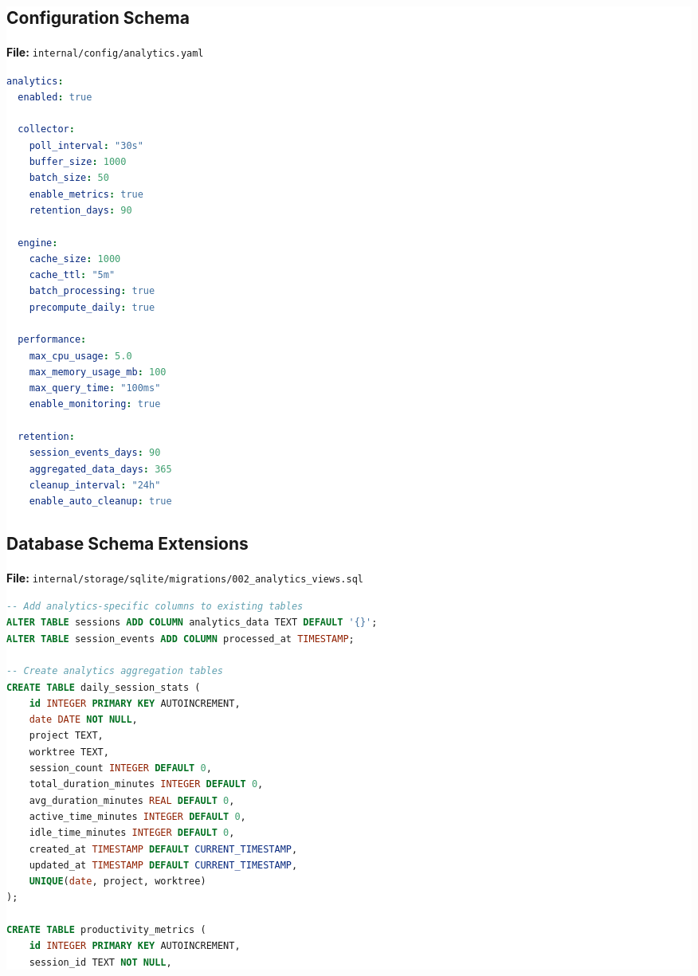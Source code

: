 ```
```

## Configuration Schema

**File:** `internal/config/analytics.yaml`

```yaml
analytics:
  enabled: true
  
  collector:
    poll_interval: "30s"
    buffer_size: 1000
    batch_size: 50
    enable_metrics: true
    retention_days: 90
  
  engine:
    cache_size: 1000
    cache_ttl: "5m"
    batch_processing: true
    precompute_daily: true
  
  performance:
    max_cpu_usage: 5.0
    max_memory_usage_mb: 100
    max_query_time: "100ms"
    enable_monitoring: true
  
  retention:
    session_events_days: 90
    aggregated_data_days: 365
    cleanup_interval: "24h"
    enable_auto_cleanup: true
```

## Database Schema Extensions

**File:** `internal/storage/sqlite/migrations/002_analytics_views.sql`

```sql
-- Add analytics-specific columns to existing tables
ALTER TABLE sessions ADD COLUMN analytics_data TEXT DEFAULT '{}';
ALTER TABLE session_events ADD COLUMN processed_at TIMESTAMP;

-- Create analytics aggregation tables
CREATE TABLE daily_session_stats (
    id INTEGER PRIMARY KEY AUTOINCREMENT,
    date DATE NOT NULL,
    project TEXT,
    worktree TEXT,
    session_count INTEGER DEFAULT 0,
    total_duration_minutes INTEGER DEFAULT 0,
    avg_duration_minutes REAL DEFAULT 0,
    active_time_minutes INTEGER DEFAULT 0,
    idle_time_minutes INTEGER DEFAULT 0,
    created_at TIMESTAMP DEFAULT CURRENT_TIMESTAMP,
    updated_at TIMESTAMP DEFAULT CURRENT_TIMESTAMP,
    UNIQUE(date, project, worktree)
);

CREATE TABLE productivity_metrics (
    id INTEGER PRIMARY KEY AUTOINCREMENT,
    session_id TEXT NOT NULL,
```